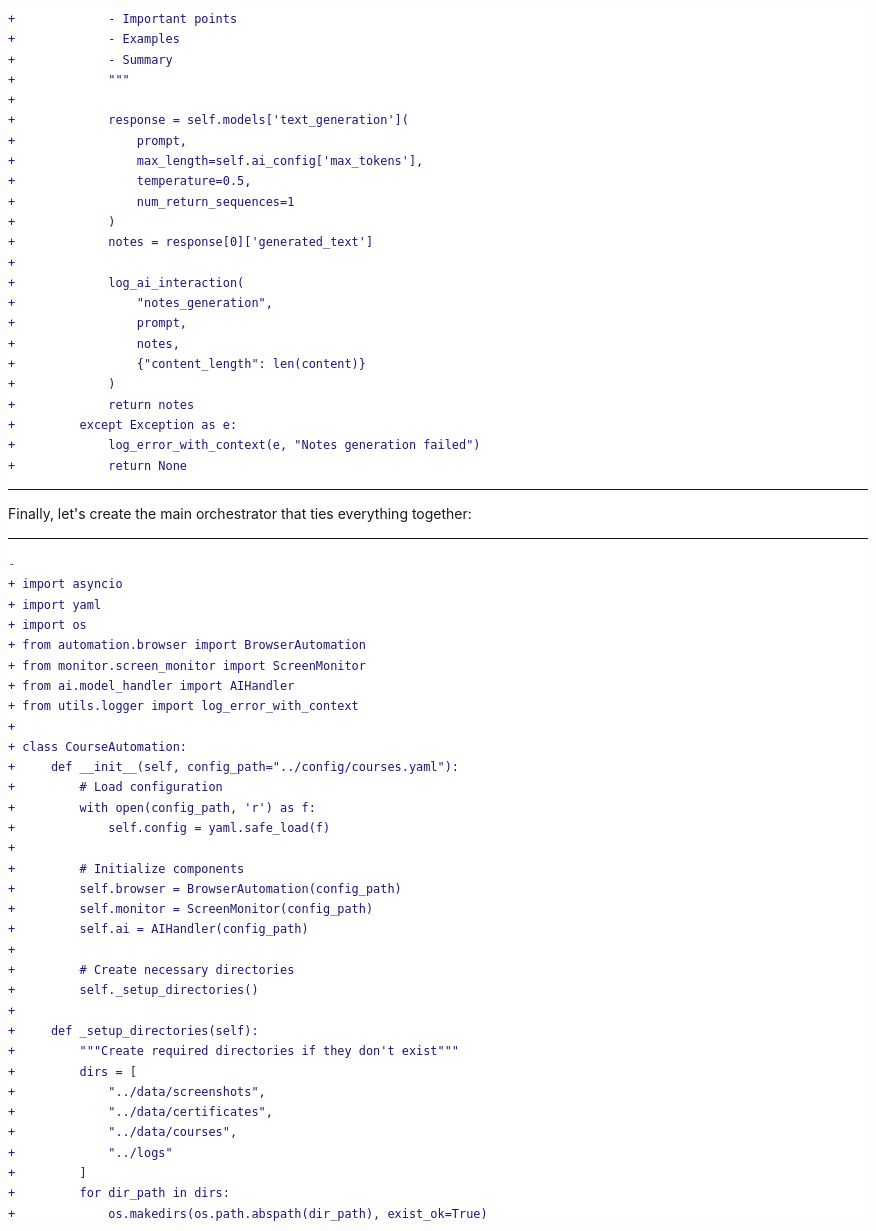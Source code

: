 ```diff
+             - Important points
+             - Examples
+             - Summary
+             """
+             
+             response = self.models['text_generation'](
+                 prompt,
+                 max_length=self.ai_config['max_tokens'],
+                 temperature=0.5,
+                 num_return_sequences=1
+             )
+             notes = response[0]['generated_text']
+             
+             log_ai_interaction(
+                 "notes_generation",
+                 prompt,
+                 notes,
+                 {"content_length": len(content)}
+             )
+             return notes
+         except Exception as e:
+             log_error_with_context(e, "Notes generation failed")
+             return None 
```

---

Finally, let's create the main orchestrator that ties everything together:

---

```diff
- 
+ import asyncio
+ import yaml
+ import os
+ from automation.browser import BrowserAutomation
+ from monitor.screen_monitor import ScreenMonitor
+ from ai.model_handler import AIHandler
+ from utils.logger import log_error_with_context
+ 
+ class CourseAutomation:
+     def __init__(self, config_path="../config/courses.yaml"):
+         # Load configuration
+         with open(config_path, 'r') as f:
+             self.config = yaml.safe_load(f)
+         
+         # Initialize components
+         self.browser = BrowserAutomation(config_path)
+         self.monitor = ScreenMonitor(config_path)
+         self.ai = AIHandler(config_path)
+         
+         # Create necessary directories
+         self._setup_directories()
+     
+     def _setup_directories(self):
+         """Create required directories if they don't exist"""
+         dirs = [
+             "../data/screenshots",
+             "../data/certificates",
+             "../data/courses",
+             "../logs"
+         ]
+         for dir_path in dirs:
+             os.makedirs(os.path.abspath(dir_path), exist_ok=True)
```